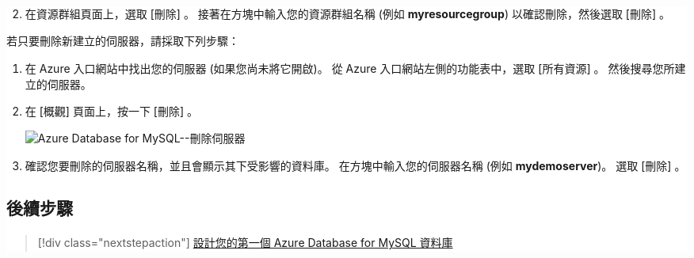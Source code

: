 2.  在資源群組頁面上，選取 [刪除]  。 接著在方塊中輸入您的資源群組名稱 (例如 **myresourcegroup**) 以確認刪除，然後選取 [刪除]  。

若只要刪除新建立的伺服器，請採取下列步驟：

1. 在 Azure 入口網站中找出您的伺服器 (如果您尚未將它開啟)。 從 Azure 入口網站左側的功能表中，選取 [所有資源]  。 然後搜尋您所建立的伺服器。

2. 在 [概觀]  頁面上，按一下 [刪除]  。 

   ![Azure Database for MySQL--刪除伺服器](./media/quickstart-create-mysql-server-database-using-azure-portal/delete-server.png)

3. 確認您要刪除的伺服器名稱，並且會顯示其下受影響的資料庫。 在方塊中輸入您的伺服器名稱 (例如 **mydemoserver**)。 選取 [刪除]  。

## <a name="next-steps"></a>後續步驟

> [!div class="nextstepaction"]
> [設計您的第一個 Azure Database for MySQL 資料庫](./tutorial-design-database-using-portal.md)

